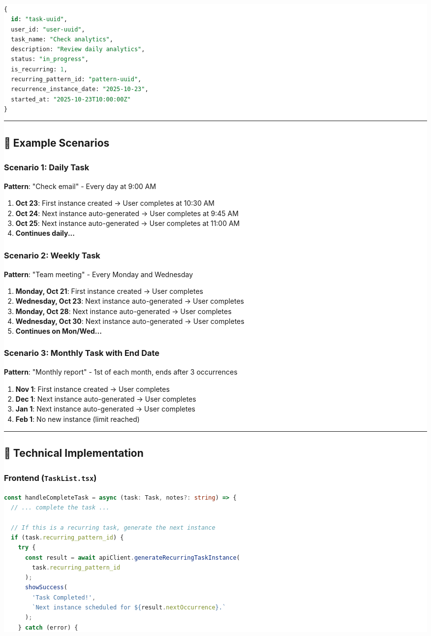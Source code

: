 ```sql
{
  id: "task-uuid",
  user_id: "user-uuid",
  task_name: "Check analytics",
  description: "Review daily analytics",
  status: "in_progress",
  is_recurring: 1,
  recurring_pattern_id: "pattern-uuid",
  recurrence_instance_date: "2025-10-23",
  started_at: "2025-10-23T10:00:00Z"
}
```

---

## 🎯 Example Scenarios

### **Scenario 1: Daily Task**
**Pattern**: "Check email" - Every day at 9:00 AM

1. **Oct 23**: First instance created → User completes at 10:30 AM
2. **Oct 24**: Next instance auto-generated → User completes at 9:45 AM
3. **Oct 25**: Next instance auto-generated → User completes at 11:00 AM
4. **Continues daily...**

### **Scenario 2: Weekly Task**
**Pattern**: "Team meeting" - Every Monday and Wednesday

1. **Monday, Oct 21**: First instance created → User completes
2. **Wednesday, Oct 23**: Next instance auto-generated → User completes
3. **Monday, Oct 28**: Next instance auto-generated → User completes
4. **Wednesday, Oct 30**: Next instance auto-generated → User completes
5. **Continues on Mon/Wed...**

### **Scenario 3: Monthly Task with End Date**
**Pattern**: "Monthly report" - 1st of each month, ends after 3 occurrences

1. **Nov 1**: First instance created → User completes
2. **Dec 1**: Next instance auto-generated → User completes
3. **Jan 1**: Next instance auto-generated → User completes
4. **Feb 1**: No new instance (limit reached)

---

## 🔧 Technical Implementation

### Frontend (`TaskList.tsx`)

```typescript
const handleCompleteTask = async (task: Task, notes?: string) => {
  // ... complete the task ...
  
  // If this is a recurring task, generate the next instance
  if (task.recurring_pattern_id) {
    try {
      const result = await apiClient.generateRecurringTaskInstance(
        task.recurring_pattern_id
      );
      showSuccess(
        'Task Completed!',
        `Next instance scheduled for ${result.nextOccurrence}.`
      );
    } catch (error) {
```